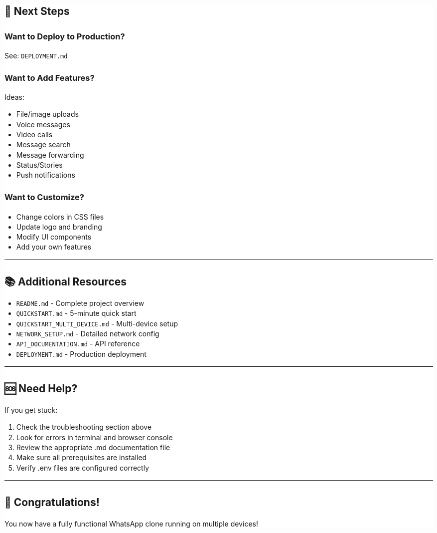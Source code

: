 
## 🚀 Next Steps

### Want to Deploy to Production?
See: `DEPLOYMENT.md`

### Want to Add Features?
Ideas:
- File/image uploads
- Voice messages
- Video calls
- Message search
- Message forwarding
- Status/Stories
- Push notifications

### Want to Customize?
- Change colors in CSS files
- Update logo and branding
- Modify UI components
- Add your own features

---

## 📚 Additional Resources

- `README.md` - Complete project overview
- `QUICKSTART.md` - 5-minute quick start
- `QUICKSTART_MULTI_DEVICE.md` - Multi-device setup
- `NETWORK_SETUP.md` - Detailed network config
- `API_DOCUMENTATION.md` - API reference
- `DEPLOYMENT.md` - Production deployment

---

## 🆘 Need Help?

If you get stuck:
1. Check the troubleshooting section above
2. Look for errors in terminal and browser console
3. Review the appropriate .md documentation file
4. Make sure all prerequisites are installed
5. Verify .env files are configured correctly

---

## 🎉 Congratulations!

You now have a fully functional WhatsApp clone running on multiple devices!
